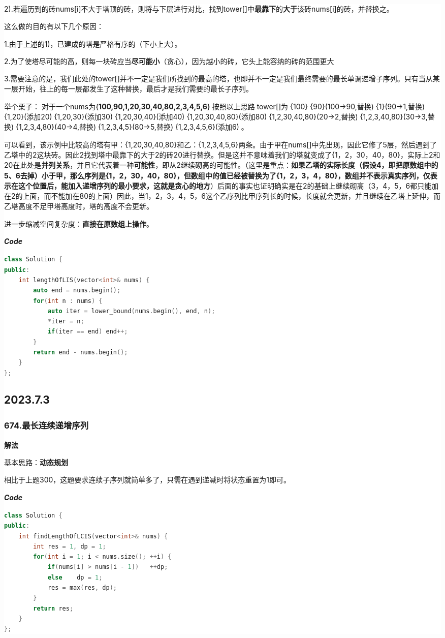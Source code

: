 2).若遍历到的砖nums[i]不大于塔顶的砖，则将与下层进行对比，找到tower[]中**最靠下**的**大于**该砖nums[i]的砖，并替换之。

这么做的目的有以下几个原因： 

1.由于上述的1)，已建成的塔是严格有序的（下小上大）。

2.为了使塔尽可能的高，则每一块砖应当**尽可能小**（贪心），因为越小的砖，它头上能容纳的砖的范围更大

3.需要注意的是，我们此处的tower[]并不一定是我们所找到的最高的塔，也即并不一定是我们最终需要的最长单调递增子序列。只有当从某一层开始，往上的每一层都发生了这种替换，最后才是我们需要的最长子序列。

举个栗子： 对于一个nums为{**100,90,1,20,30,40,80,2,3,4,5,6**} 按照以上思路 tower[]为 {100} {90}(100->90,替换) {1}(90->1,替换) {1,20}(添加20) {1,20,30}(添加30) {1,20,30,40}(添加40) {1,20,30,40,80}(添加80) {1,2,30,40,80}(20->2,替换) {1,2,3,40,80}(30->3,替换) {1,2,3,4,80}(40->4,替换) {1,2,3,4,5}(80->5,替换) {1,2,3,4,5,6}(添加6) 。

可以看到，该示例中比较高的塔有甲：{1,20,30,40,80}和乙：{1,2,3,4,5,6}两条。由于甲在nums[]中先出现，因此它修了5层，然后遇到了乙塔中的2这块砖。因此2找到塔中最靠下的大于2的砖20进行替换。但是这并不意味着我们的塔就变成了{1，2，30，40，80}，实际上2和20在此处是**并列关系**，并且它代表着一种**可能性**，即从2继续砌高的可能性。（这里是重点：**如果乙塔的实际长度（假设4，即把原数组中的5、6去掉）小于甲，那么序列是{1，2，30，40，80}，但数组中的值已经被替换为了{1，2，3，4，80}，数组并不表示真实序列，仅表示在这个位置后，能加入递增序列的最小要求，这就是贪心的地方**）后面的事实也证明确实是在2的基础上继续砌高（3，4，5，6都只能加在2的上面，而不能加在80的上面）因此，当1，2，3，4，5，6这个乙序列比甲序列长的时候，长度就会更新，并且继续在乙塔上延伸，而乙塔高度不足甲塔高度时，塔的高度不会更新。

进一步缩减空间复杂度：**直接在原数组上操作**。

***Code***

```cpp
class Solution {
public:
    int lengthOfLIS(vector<int>& nums) {
        auto end = nums.begin();
        for(int n : nums) {
            auto iter = lower_bound(nums.begin(), end, n);
            *iter = n;
            if(iter == end) end++;
        }
        return end - nums.begin();
    }
};
```



## 2023.7.3

### 674.最长连续递增序列

**解法**

基本思路：**动态规划**

相比于上题300，这题要求连续子序列就简单多了，只需在遇到递减时将状态重置为1即可。

***Code***

```cpp
class Solution {
public:
    int findLengthOfLCIS(vector<int>& nums) {
        int res = 1, dp = 1;
        for(int i = 1; i < nums.size(); ++i) {
            if(nums[i] > nums[i - 1])   ++dp;
            else    dp = 1;
            res = max(res, dp);
        }
        return res;
    }
};
```
